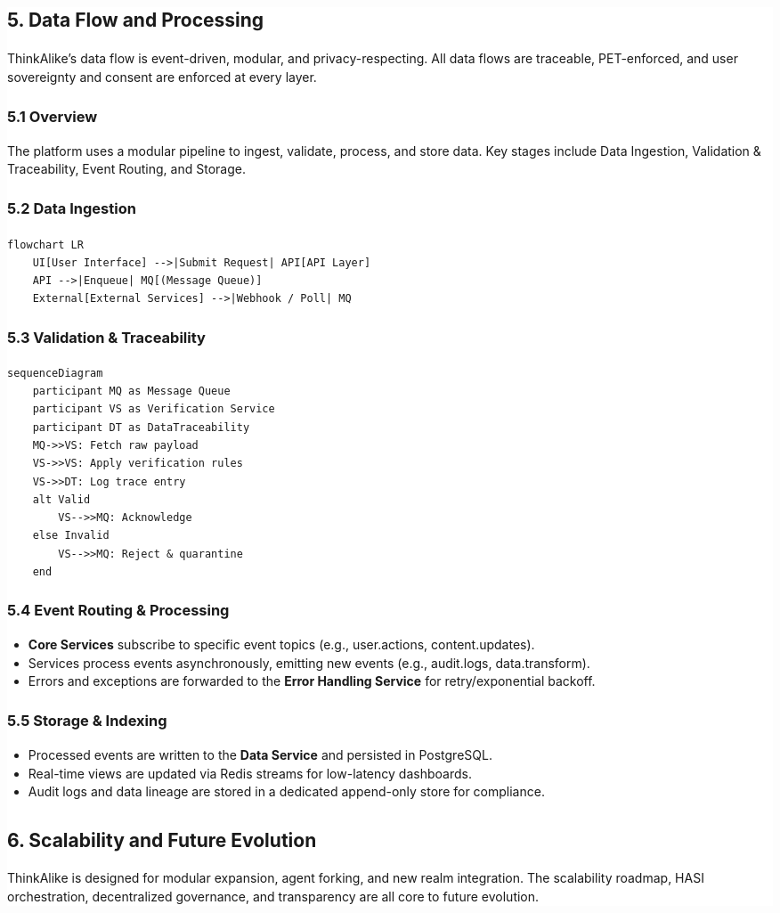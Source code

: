 

## 5. Data Flow and Processing

ThinkAlike’s data flow is event-driven, modular, and privacy-respecting. All data flows are traceable, PET-enforced, and user sovereignty and consent are enforced at every layer.

### 5.1 Overview
The platform uses a modular pipeline to ingest, validate, process, and store data. Key stages include Data Ingestion, Validation & Traceability, Event Routing, and Storage.

### 5.2 Data Ingestion
```mermaid
flowchart LR
    UI[User Interface] -->|Submit Request| API[API Layer]
    API -->|Enqueue| MQ[(Message Queue)]
    External[External Services] -->|Webhook / Poll| MQ
```

### 5.3 Validation & Traceability
```mermaid
sequenceDiagram
    participant MQ as Message Queue
    participant VS as Verification Service
    participant DT as DataTraceability
    MQ->>VS: Fetch raw payload
    VS->>VS: Apply verification rules
    VS->>DT: Log trace entry
    alt Valid
        VS-->>MQ: Acknowledge
    else Invalid
        VS-->>MQ: Reject & quarantine
    end
```

### 5.4 Event Routing & Processing
- **Core Services** subscribe to specific event topics (e.g., user.actions, content.updates).
- Services process events asynchronously, emitting new events (e.g., audit.logs, data.transform).
- Errors and exceptions are forwarded to the **Error Handling Service** for retry/exponential backoff.

### 5.5 Storage & Indexing
- Processed events are written to the **Data Service** and persisted in PostgreSQL.
- Real-time views are updated via Redis streams for low-latency dashboards.
- Audit logs and data lineage are stored in a dedicated append-only store for compliance.



## 6. Scalability and Future Evolution

ThinkAlike is designed for modular expansion, agent forking, and new realm integration. The scalability roadmap, HASI orchestration, decentralized governance, and transparency are all core to future evolution.
